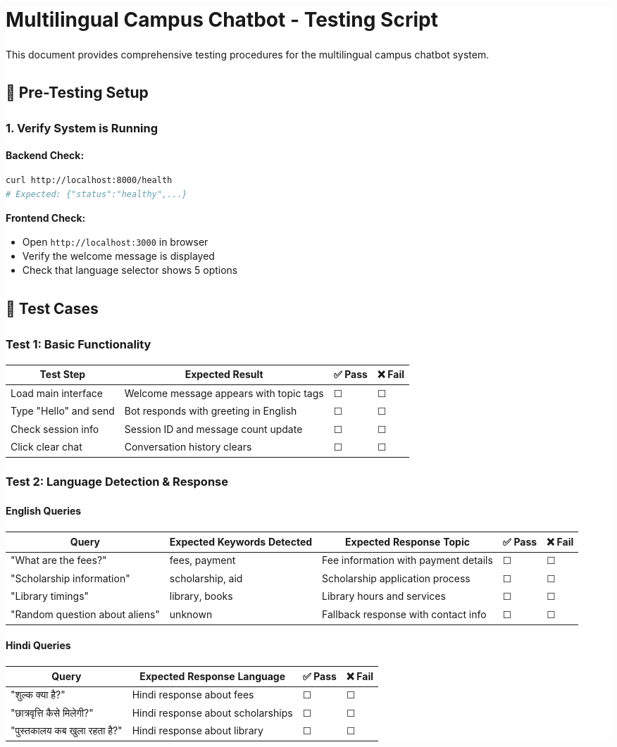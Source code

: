 # Multilingual Campus Chatbot - Testing Script

This document provides comprehensive testing procedures for the multilingual campus chatbot system.

## 🧪 Pre-Testing Setup

### 1. Verify System is Running

**Backend Check:**
```bash
curl http://localhost:8000/health
# Expected: {"status":"healthy",...}
```

**Frontend Check:**
- Open `http://localhost:3000` in browser
- Verify the welcome message is displayed
- Check that language selector shows 5 options

## 📝 Test Cases

### Test 1: Basic Functionality

| Test Step | Expected Result | ✅ Pass | ❌ Fail |
|-----------|----------------|---------|---------|
| Load main interface | Welcome message appears with topic tags | ☐ | ☐ |
| Type "Hello" and send | Bot responds with greeting in English | ☐ | ☐ |
| Check session info | Session ID and message count update | ☐ | ☐ |
| Click clear chat | Conversation history clears | ☐ | ☐ |

### Test 2: Language Detection & Response

#### English Queries
| Query | Expected Keywords Detected | Expected Response Topic | ✅ Pass | ❌ Fail |
|-------|---------------------------|------------------------|---------|---------|
| "What are the fees?" | fees, payment | Fee information with payment details | ☐ | ☐ |
| "Scholarship information" | scholarship, aid | Scholarship application process | ☐ | ☐ |
| "Library timings" | library, books | Library hours and services | ☐ | ☐ |
| "Random question about aliens" | unknown | Fallback response with contact info | ☐ | ☐ |

#### Hindi Queries
| Query | Expected Response Language | ✅ Pass | ❌ Fail |
|-------|---------------------------|---------|---------|
| "शुल्क क्या है?" | Hindi response about fees | ☐ | ☐ |
| "छात्रवृत्ति कैसे मिलेगी?" | Hindi response about scholarships | ☐ | ☐ |
| "पुस्तकालय कब खुला रहता है?" | Hindi response about library | ☐ | ☐ |
